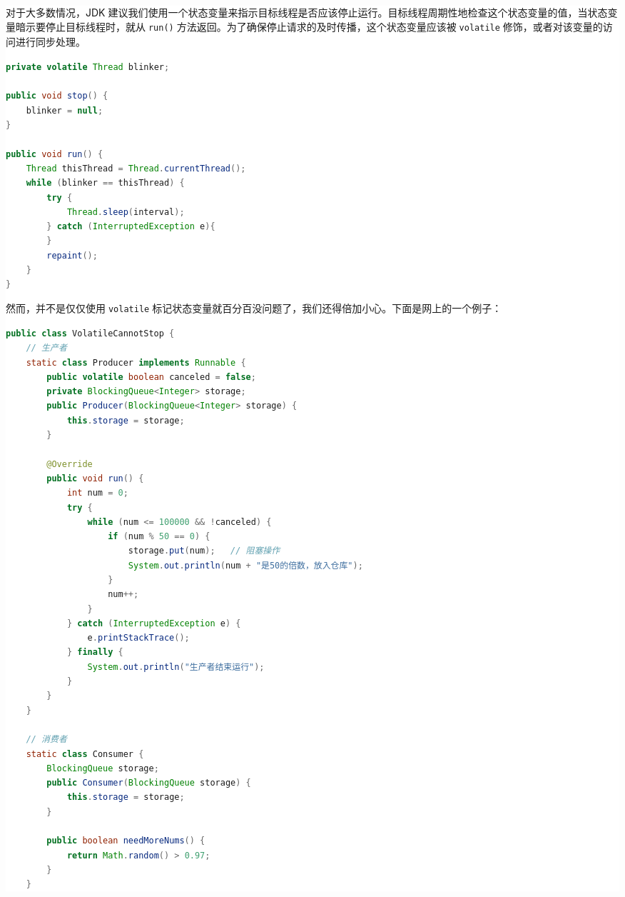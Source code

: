 对于大多数情况，JDK 建议我们使用一个状态变量来指示目标线程是否应该停止运行。目标线程周期性地检查这个状态变量的值，当状态变量暗示要停止目标线程时，就从 `run()` 方法返回。为了确保停止请求的及时传播，这个状态变量应该被 `volatile` 修饰，或者对该变量的访问进行同步处理。

```java
private volatile Thread blinker;

public void stop() {
    blinker = null;
}

public void run() {
    Thread thisThread = Thread.currentThread();
    while (blinker == thisThread) {
        try {
            Thread.sleep(interval);
        } catch (InterruptedException e){
        }
        repaint();
    }
}
```

然而，并不是仅仅使用 `volatile` 标记状态变量就百分百没问题了，我们还得倍加小心。下面是网上的一个例子：

```java
public class VolatileCannotStop {
    // 生产者
    static class Producer implements Runnable {
        public volatile boolean canceled = false;
        private BlockingQueue<Integer> storage;
        public Producer(BlockingQueue<Integer> storage) {
            this.storage = storage;
        }

        @Override
        public void run() {
            int num = 0;
            try {
                while (num <= 100000 && !canceled) {
                    if (num % 50 == 0) {
                        storage.put(num);   // 阻塞操作
                        System.out.println(num + "是50的倍数，放入仓库");
                    }
                    num++;
                }
            } catch (InterruptedException e) {
                e.printStackTrace();
            } finally {
                System.out.println("生产者结束运行");
            }
        }
    }

    // 消费者
    static class Consumer {
        BlockingQueue storage;
        public Consumer(BlockingQueue storage) {
            this.storage = storage;
        }

        public boolean needMoreNums() {
            return Math.random() > 0.97;
        }
    }

```